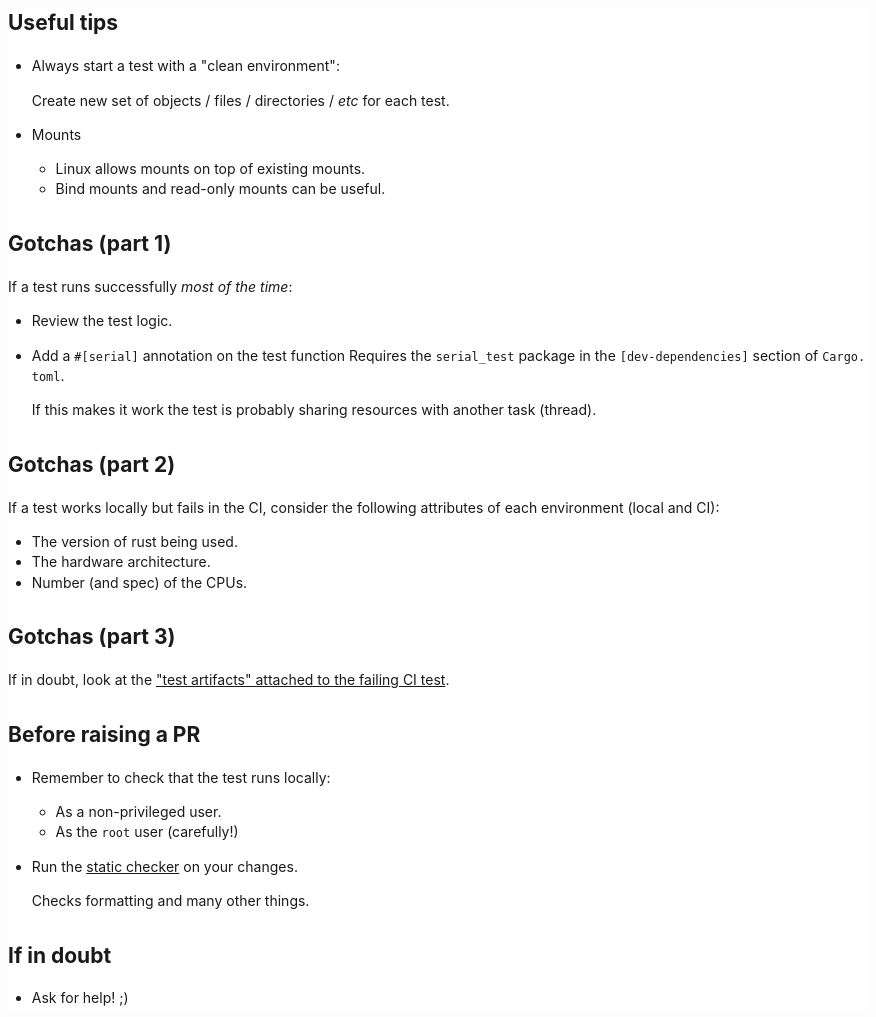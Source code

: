 ## Useful tips

- Always start a test with a "clean environment":

  Create new set of objects / files / directories / _etc_
  for each test.

- Mounts
  - Linux allows mounts on top of existing mounts.
  - Bind mounts and read-only mounts can be useful.

## Gotchas (part 1)

If a test runs successfully _most of the time_:

- Review the test logic.

- Add a `#[serial]` annotation on the test function
  Requires the `serial_test` package in the `[dev-dependencies]`
  section of `Cargo.toml`.

  If this makes it work the test is probably sharing resources with
  another task (thread).

## Gotchas (part 2)

If a test works locally but fails in the CI, consider the following
attributes of each environment (local and CI):

- The version of rust being used.
- The hardware architecture.
- Number (and spec) of the CPUs.

## Gotchas (part 3)

If in doubt, look at the
["test artifacts" attached to the failing CI test](http://jenkins.katacontainers.io).

## Before raising a PR

- Remember to check that the test runs locally:
  - As a non-privileged user.
  - As the `root` user (carefully!)

- Run the [static checker](https://github.com/kata-containers/tests/blob/main/.ci/static-checks.sh)
  on your changes.

  Checks formatting and many other things.

## If in doubt

- Ask for help! ;)

